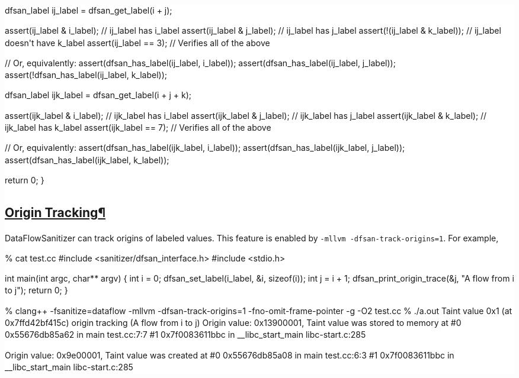   dfsan\_label ij\_label \= dfsan\_get\_label(i + j);

  assert(ij\_label & i\_label);  // ij\_label has i\_label
  assert(ij\_label & j\_label);  // ij\_label has j\_label
  assert(!(ij\_label & k\_label));  // ij\_label doesn't have k\_label
  assert(ij\_label \== 3);  // Verifies all of the above

  // Or, equivalently:
  assert(dfsan\_has\_label(ij\_label, i\_label));
  assert(dfsan\_has\_label(ij\_label, j\_label));
  assert(!dfsan\_has\_label(ij\_label, k\_label));

  dfsan\_label ijk\_label \= dfsan\_get\_label(i + j + k);

  assert(ijk\_label & i\_label);  // ijk\_label has i\_label
  assert(ijk\_label & j\_label);  // ijk\_label has j\_label
  assert(ijk\_label & k\_label);  // ijk\_label has k\_label
  assert(ijk\_label \== 7);  // Verifies all of the above

  // Or, equivalently:
  assert(dfsan\_has\_label(ijk\_label, i\_label));
  assert(dfsan\_has\_label(ijk\_label, j\_label));
  assert(dfsan\_has\_label(ijk\_label, k\_label));

  return 0;
}

[Origin Tracking](#id9)[¶](#origin-tracking "Link to this heading")
-------------------------------------------------------------------

DataFlowSanitizer can track origins of labeled values. This feature is enabled by `-mllvm -dfsan-track-origins=1`. For example,

% cat test.cc
#include <sanitizer/dfsan\_interface.h>
#include <stdio.h>

int main(int argc, char\*\* argv) {
  int i = 0;
  dfsan\_set\_label(i\_label, &i, sizeof(i));
  int j = i + 1;
  dfsan\_print\_origin\_trace(&j, "A flow from i to j");
  return 0;
}

% clang++ \-fsanitize\=dataflow \-mllvm \-dfsan-track-origins\=1 \-fno-omit-frame-pointer \-g \-O2 test.cc
% ./a.out
Taint value 0x1 (at 0x7ffd42bf415c) origin tracking (A flow from i to j)
Origin value: 0x13900001, Taint value was stored to memory at
  #0 0x55676db85a62 in main test.cc:7:7
  #1 0x7f0083611bbc in \_\_libc\_start\_main libc-start.c:285

Origin value: 0x9e00001, Taint value was created at
  #0 0x55676db85a08 in main test.cc:6:3
  #1 0x7f0083611bbc in \_\_libc\_start\_main libc-start.c:285
